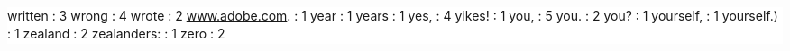 written : 3
wrong : 4
wrote : 2
www.adobe.com. : 1
year : 1
years : 1
yes, : 4
yikes! : 1
you, : 5
you. : 2
you? : 1
yourself, : 1
yourself.) : 1
zealand : 2
zealanders: : 1
zero : 2
